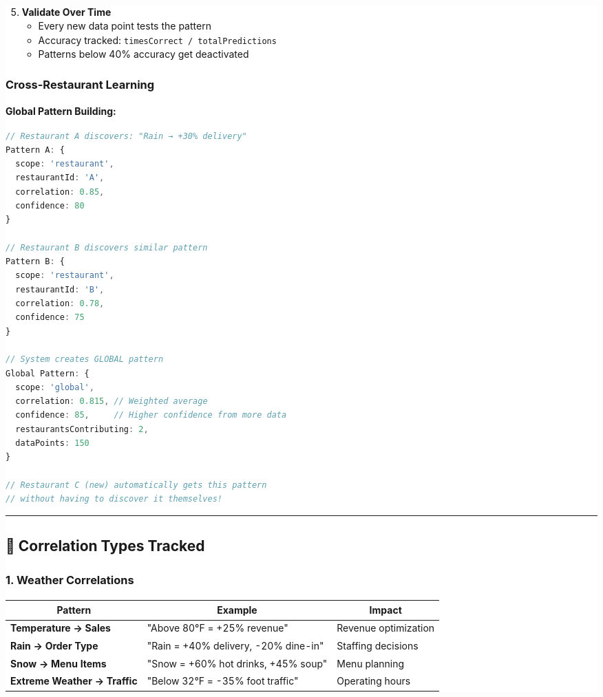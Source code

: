 5. **Validate Over Time**
   - Every new data point tests the pattern
   - Accuracy tracked: `timesCorrect / totalPredictions`
   - Patterns below 40% accuracy get deactivated

### Cross-Restaurant Learning

**Global Pattern Building:**

```typescript
// Restaurant A discovers: "Rain → +30% delivery"
Pattern A: {
  scope: 'restaurant',
  restaurantId: 'A',
  correlation: 0.85,
  confidence: 80
}

// Restaurant B discovers similar pattern
Pattern B: {
  scope: 'restaurant',
  restaurantId: 'B',
  correlation: 0.78,
  confidence: 75
}

// System creates GLOBAL pattern
Global Pattern: {
  scope: 'global',
  correlation: 0.815, // Weighted average
  confidence: 85,     // Higher confidence from more data
  restaurantsContributing: 2,
  dataPoints: 150
}

// Restaurant C (new) automatically gets this pattern
// without having to discover it themselves!
```

---

## 🎯 Correlation Types Tracked

### 1. Weather Correlations

| Pattern | Example | Impact |
|---------|---------|--------|
| **Temperature → Sales** | "Above 80°F = +25% revenue" | Revenue optimization |
| **Rain → Order Type** | "Rain = +40% delivery, -20% dine-in" | Staffing decisions |
| **Snow → Menu Items** | "Snow = +60% hot drinks, +45% soup" | Menu planning |
| **Extreme Weather → Traffic** | "Below 32°F = -35% foot traffic" | Operating hours |

